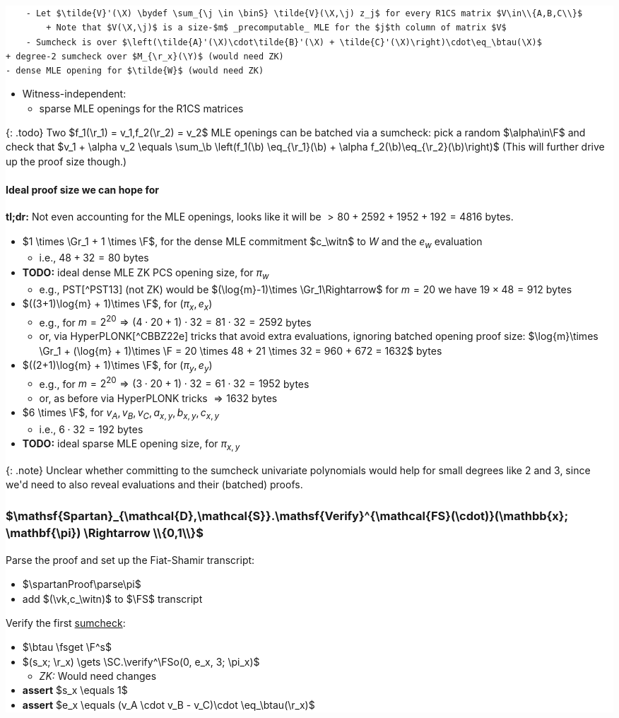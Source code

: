        - Let $\tilde{V}'(\X) \bydef \sum_{\j \in \binS} \tilde{V}(\X,\j) z_j$ for every R1CS matrix $V\in\\{A,B,C\\}$
            + Note that $V(\X,\j)$ is a size-$m$ _precomputable_ MLE for the $j$th column of matrix $V$
        - Sumcheck is over $\left(\tilde{A}'(\X)\cdot\tilde{B}'(\X) + \tilde{C}'(\X)\right)\cdot\eq_\btau(\X)$
    + degree-2 sumcheck over $M_{\r_x}(\Y)$ (would need ZK)
    - dense MLE opening for $\tilde{W}$ (would need ZK)
 - Witness-independent:
    - sparse MLE openings for the R1CS matrices

{: .todo}
Two $f_1(\r_1) = v_1,f_2(\r_2) = v_2$ MLE openings can be batched via a sumcheck:
pick a random $\alpha\in\F$ and check that $v_1 + \alpha v_2 \equals \sum_\b \left(f_1(\b) \eq_{\r_1}(\b) + \alpha f_2(\b)\eq_{\r_2}(\b)\right)$
(This will further drive up the proof size though.)

#### Ideal proof size we can hope for

**tl;dr:** Not even accounting for the MLE openings, looks like it will be $> 80+2592+1952+192=4816$ bytes.

 - $1 \times \Gr_1 + 1 \times \F$, for the dense MLE commitment $c_\witn$ to $W$ and the $e_w$ evaluation
    - i.e., $48+32 = 80$ bytes
 - **TODO:** ideal dense MLE ZK PCS opening size, for $\pi_w$ 
    + e.g., PST[^PST13] (not ZK) would be $(\log{m}-1)\times \Gr_1\Rightarrow$ for $m=20$ we have $19 \times 48 = 912$ bytes
 - $((3+1)\log{m} + 1)\times \F$, for $(\pi_x, e_x)$
    + e.g., for $m=2^{20}\Rightarrow (4 \cdot 20 + 1)\cdot 32 = 81\cdot32 = 2592$ bytes
    - or, via HyperPLONK[^CBBZ22e] tricks that avoid extra evaluations, ignoring batched opening proof size: $\log{m}\times \Gr_1 + (\log{m} + 1)\times \F = 20 \times 48 + 21 \times 32 = 960 + 672 = 1632$ bytes
 - $((2+1)\log{m} + 1)\times \F$, for $(\pi_y, e_y)$
    + e.g., for $m=2^{20}\Rightarrow (3 \cdot 20 + 1)\cdot 32 = 61\cdot32 = 1952$ bytes
    - or, as before via HyperPLONK tricks $\Rightarrow 1632$ bytes
 - $6 \times \F$, for $v_A,v_B,v_C,a_{x,y},b_{x,y},c_{x,y}$
    - i.e., $6 \cdot 32 = 192$ bytes
 - **TODO:** ideal sparse MLE opening size, for $\pi_{x,y}$

{: .note}
Unclear whether committing to the sumcheck univariate polynomials would help for small degrees like 2 and 3, since we'd need to also reveal evaluations and their (batched) proofs.

### $\mathsf{Spartan}_{\mathcal{D},\mathcal{S}}.\mathsf{Verify}^{\mathcal{FS}(\cdot)}(\mathbb{x}; \mathbf{\pi}) \Rightarrow \\{0,1\\}$

Parse the proof and set up the Fiat-Shamir transcript:
 - $\spartanProof\parse\pi$
 - add $(\vk,c_\witn)$ to $\FS$ transcript

Verify the first [sumcheck](#scverifyfsot-e-d-pirightarrow-bin01-r):
 - $\btau \fsget \F^s$
 - $(s_x; \r_x) \gets \SC.\verify^\FSo(0, e_x, 3; \pi_x)$
    + _ZK:_ Would need changes
 - **assert** $s_x \equals 1$
 - **assert** $e_x \equals (v_A \cdot v_B - v_C)\cdot \eq_\btau(\r_x)$


[^fixed-polynomial]: Viewed from the PIOP lens, "fixed" here means that the sumcheck prover first sent a polynomial oracle $\oracle{F}$ to the verifier **and** only after that it invoked $\SC.\prove$ on $F$. (In practice, this means the prover first sent a commitment to the polynomial $F$ to the verifier.)